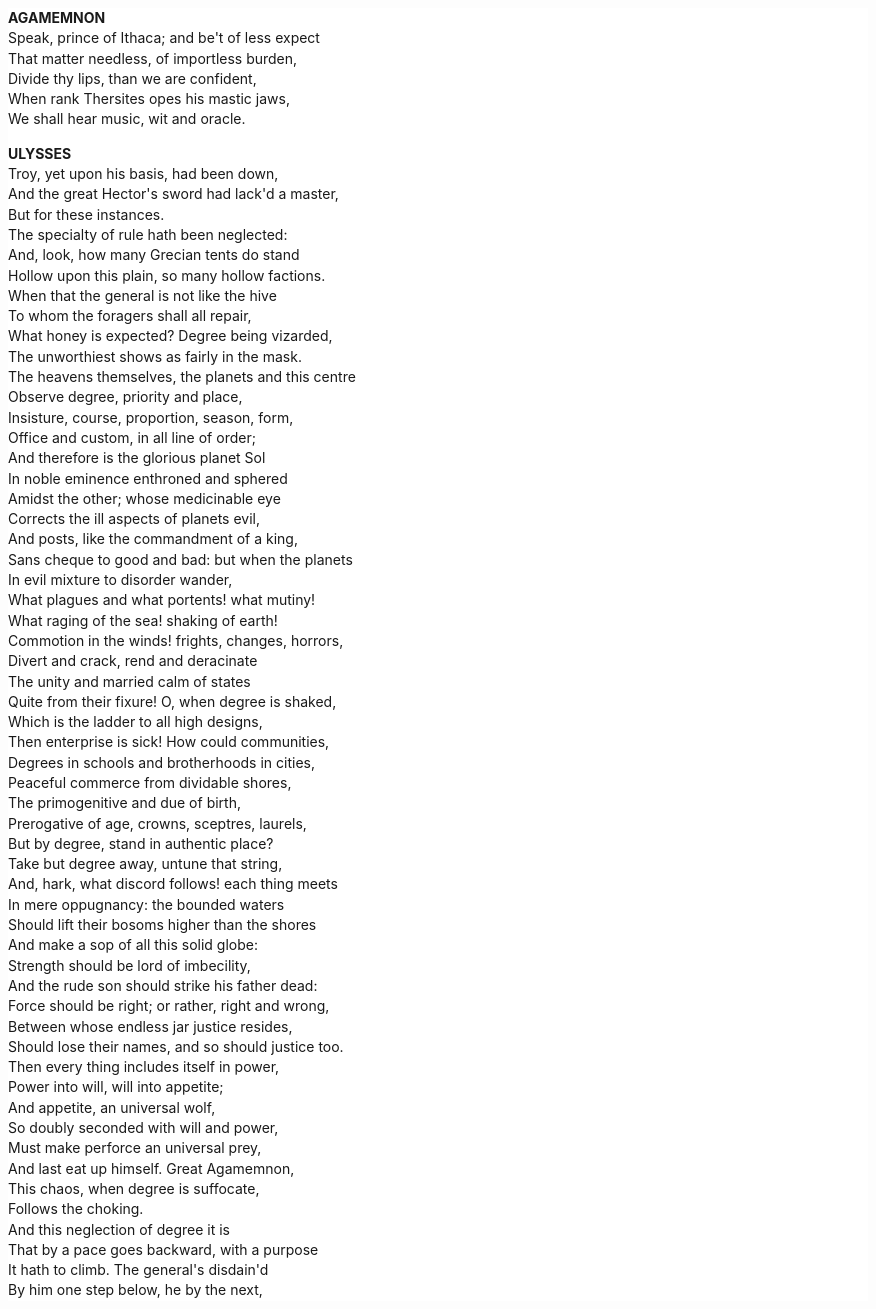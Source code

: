 **AGAMEMNON**  
Speak, prince of Ithaca; and be't of less expect  
That matter needless, of importless burden,  
Divide thy lips, than we are confident,  
When rank Thersites opes his mastic jaws,  
We shall hear music, wit and oracle.

**ULYSSES**  
Troy, yet upon his basis, had been down,  
And the great Hector's sword had lack'd a master,  
But for these instances.  
The specialty of rule hath been neglected:  
And, look, how many Grecian tents do stand  
Hollow upon this plain, so many hollow factions.  
When that the general is not like the hive  
To whom the foragers shall all repair,  
What honey is expected? Degree being vizarded,  
The unworthiest shows as fairly in the mask.  
The heavens themselves, the planets and this centre  
Observe degree, priority and place,  
Insisture, course, proportion, season, form,  
Office and custom, in all line of order;  
And therefore is the glorious planet Sol  
In noble eminence enthroned and sphered  
Amidst the other; whose medicinable eye  
Corrects the ill aspects of planets evil,  
And posts, like the commandment of a king,  
Sans cheque to good and bad: but when the planets  
In evil mixture to disorder wander,  
What plagues and what portents! what mutiny!  
What raging of the sea! shaking of earth!  
Commotion in the winds! frights, changes, horrors,  
Divert and crack, rend and deracinate  
The unity and married calm of states  
Quite from their fixure! O, when degree is shaked,  
Which is the ladder to all high designs,  
Then enterprise is sick! How could communities,  
Degrees in schools and brotherhoods in cities,  
Peaceful commerce from dividable shores,  
The primogenitive and due of birth,  
Prerogative of age, crowns, sceptres, laurels,  
But by degree, stand in authentic place?  
Take but degree away, untune that string,  
And, hark, what discord follows! each thing meets  
In mere oppugnancy: the bounded waters  
Should lift their bosoms higher than the shores  
And make a sop of all this solid globe:  
Strength should be lord of imbecility,  
And the rude son should strike his father dead:  
Force should be right; or rather, right and wrong,  
Between whose endless jar justice resides,  
Should lose their names, and so should justice too.  
Then every thing includes itself in power,  
Power into will, will into appetite;  
And appetite, an universal wolf,  
So doubly seconded with will and power,  
Must make perforce an universal prey,  
And last eat up himself. Great Agamemnon,  
This chaos, when degree is suffocate,  
Follows the choking.  
And this neglection of degree it is  
That by a pace goes backward, with a purpose  
It hath to climb. The general's disdain'd  
By him one step below, he by the next,  
